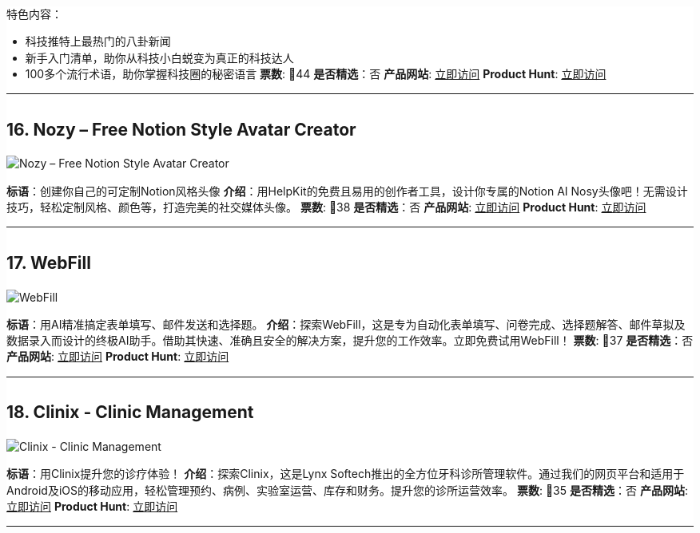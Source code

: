 特色内容：
- 科技推特上最热门的八卦新闻
- 新手入门清单，助你从科技小白蜕变为真正的科技达人
- 100多个流行术语，助你掌握科技圈的秘密语言
**票数**: 🔺44
**是否精选**：否
**产品网站**:  <a href='https://www.producthunt.com/r/G47AIQXZTEUXED?utm_source=www.chuhaix.com' target='_blank' rel='nofollow'>立即访问</a>
**Product Hunt**:  <a href='https://www.producthunt.com/posts/techbro-handbook?utm_source=www.chuhaix.com' target='_blank' rel='nofollow'>立即访问</a>

---

## 16. Nozy – Free Notion Style Avatar Creator
![Nozy – Free Notion Style Avatar Creator](https://ph-files.imgix.net/6c2f0dbb-4e34-44fd-b2e0-1f3302264fb5.png?auto=format&fit=crop&frame=1&h=512&w=1024)

**标语**：创建你自己的可定制Notion风格头像
**介绍**：用HelpKit的免费且易用的创作者工具，设计你专属的Notion AI Nosy头像吧！无需设计技巧，轻松定制风格、颜色等，打造完美的社交媒体头像。
**票数**: 🔺38
**是否精选**：否
**产品网站**:  <a href='https://www.producthunt.com/r/7ZGYM3GGRGVX2N?utm_source=www.chuhaix.com' target='_blank' rel='nofollow'>立即访问</a>
**Product Hunt**:  <a href='https://www.producthunt.com/posts/nozy-free-notion-style-avatar-creator?utm_source=www.chuhaix.com' target='_blank' rel='nofollow'>立即访问</a>

---

## 17. WebFill
![WebFill](https://ph-files.imgix.net/87358621-5032-496c-ab59-ff9dc3bd06d4.png?auto=format&fit=crop&frame=1&h=512&w=1024)

**标语**：用AI精准搞定表单填写、邮件发送和选择题。
**介绍**：探索WebFill，这是专为自动化表单填写、问卷完成、选择题解答、邮件草拟及数据录入而设计的终极AI助手。借助其快速、准确且安全的解决方案，提升您的工作效率。立即免费试用WebFill！
**票数**: 🔺37
**是否精选**：否
**产品网站**:  <a href='https://www.producthunt.com/r/GF4VGS6JXNL524?utm_source=www.chuhaix.com' target='_blank' rel='nofollow'>立即访问</a>
**Product Hunt**:  <a href='https://www.producthunt.com/posts/webfill?utm_source=www.chuhaix.com' target='_blank' rel='nofollow'>立即访问</a>

---

## 18. Clinix - Clinic Management
![Clinix - Clinic Management](https://ph-files.imgix.net/154483ad-d939-4b4c-854a-8ce3a663c573.png?auto=format&fit=crop&frame=1&h=512&w=1024)

**标语**：用Clinix提升您的诊疗体验！
**介绍**：探索Clinix，这是Lynx Softech推出的全方位牙科诊所管理软件。通过我们的网页平台和适用于Android及iOS的移动应用，轻松管理预约、病例、实验室运营、库存和财务。提升您的诊所运营效率。
**票数**: 🔺35
**是否精选**：否
**产品网站**:  <a href='https://www.producthunt.com/r/DNMW23WUJCUWDK?utm_source=www.chuhaix.com' target='_blank' rel='nofollow'>立即访问</a>
**Product Hunt**:  <a href='https://www.producthunt.com/posts/clinix-clinic-management?utm_source=www.chuhaix.com' target='_blank' rel='nofollow'>立即访问</a>

---